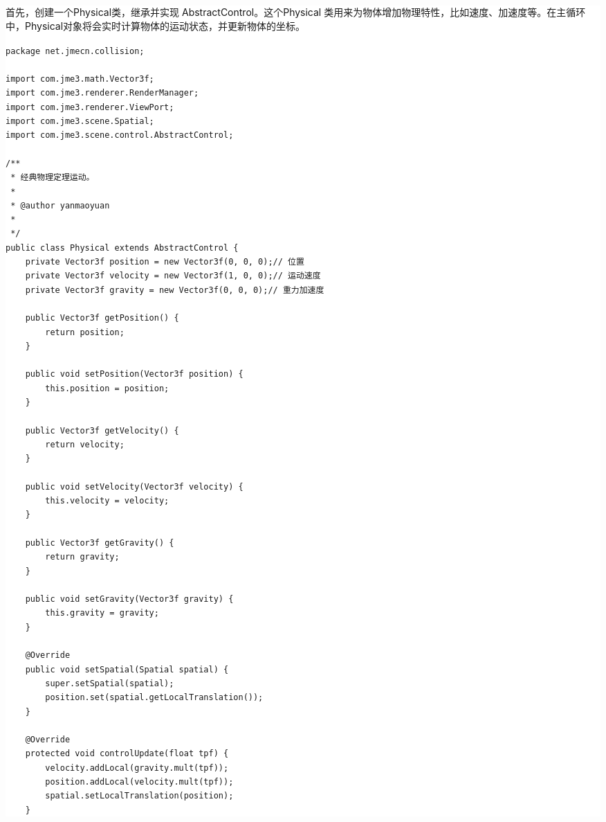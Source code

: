 首先，创建一个Physical类，继承并实现 AbstractControl。这个Physical 类用来为物体增加物理特性，比如速度、加速度等。在主循环中，Physical对象将会实时计算物体的运动状态，并更新物体的坐标。

	package net.jmecn.collision;
	
	import com.jme3.math.Vector3f;
	import com.jme3.renderer.RenderManager;
	import com.jme3.renderer.ViewPort;
	import com.jme3.scene.Spatial;
	import com.jme3.scene.control.AbstractControl;
	
	/**
	 * 经典物理定理运动。
	 * 
	 * @author yanmaoyuan
	 *
	 */
	public class Physical extends AbstractControl {
	    private Vector3f position = new Vector3f(0, 0, 0);// 位置
	    private Vector3f velocity = new Vector3f(1, 0, 0);// 运动速度
	    private Vector3f gravity = new Vector3f(0, 0, 0);// 重力加速度
	
	    public Vector3f getPosition() {
	        return position;
	    }
	
	    public void setPosition(Vector3f position) {
	        this.position = position;
	    }
	
	    public Vector3f getVelocity() {
	        return velocity;
	    }
	
	    public void setVelocity(Vector3f velocity) {
	        this.velocity = velocity;
	    }
	
	    public Vector3f getGravity() {
	        return gravity;
	    }
	
	    public void setGravity(Vector3f gravity) {
	        this.gravity = gravity;
	    }
	
	    @Override
	    public void setSpatial(Spatial spatial) {
	        super.setSpatial(spatial);
	        position.set(spatial.getLocalTranslation());
	    }
	
	    @Override
	    protected void controlUpdate(float tpf) {
	        velocity.addLocal(gravity.mult(tpf));
	        position.addLocal(velocity.mult(tpf));
	        spatial.setLocalTranslation(position);
	    }
	